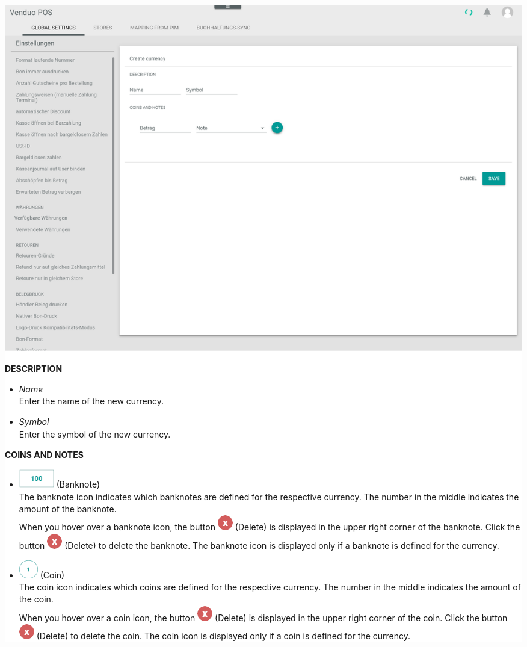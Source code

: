 ![Währung anlegen](/Assets/Screenshots/VenduoPOS/Management/GlobalSettings/GS13b.png "[Währung anlegen]")

**DESCRIPTION**
- *Name*   
  Enter the name of the new currency.

- *Symbol*   
  Enter the symbol of the new currency.

**COINS AND NOTES**

- ![Banknote](/Assets/Icons/Banknote01.png "[Banknote]") (Banknote)   
  The banknote icon indicates which banknotes are defined for the respective currency. The number in the middle indicates the amount of the banknote.  
  When you hover over a banknote icon, the button ![Delete Currency](/Assets/Icons/Cross05.png "[Delete Currency]") (Delete) is displayed in the upper right corner of the banknote. Click the button ![Delete Currency](/Assets/Icons/Cross05.png "[Delete Currency]") (Delete) to delete the banknote.
  The banknote icon is displayed only if a banknote is defined for the currency.

- ![Coin](/Assets/Icons/Coin.png "[Coin]") (Coin)   
  The coin icon indicates which coins are defined for the respective currency. The number in the middle indicates the amount of the coin.   
  When you hover over a coin icon, the button ![Delete Currency](/Assets/Icons/Cross05.png "[Delete Currency]") (Delete) is displayed in the upper right corner of the coin. Click the button ![Delete Currency](/Assets/Icons/Cross05.png "[Delete Currency]") (Delete) to delete the coin.
  The coin icon is displayed only if a coin is defined for the currency.


[comment]: <> (no section name for the first section -> Pay Desk and Payments?)
  [comment]: <> (Is it the maximum length of the number or the exact length?)
  [comment]: <> (What does it mean?)
  [comment]: <> (list of keys is needed)
[comment]: <> (is that right?)
  [comment]: <> (insert list of return reason keys)
  [comment]: <> ("Setting will be deleted, should always be active")
[comment]: <> (need information; Is that right?)
[comment]: <> (Is shelf name right? Not number of the shelf?)
  [comment]: <> (Should the country field be mandatory and a drop-down list?)